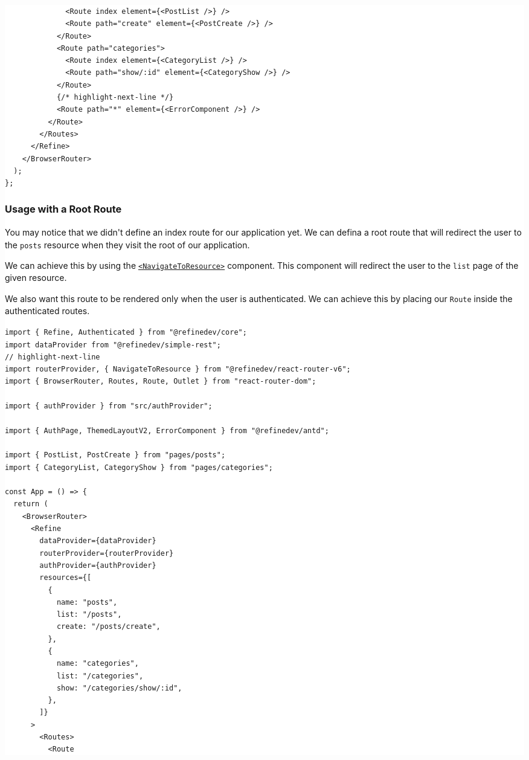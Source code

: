 ```tsx title=App.tsx
              <Route index element={<PostList />} />
              <Route path="create" element={<PostCreate />} />
            </Route>
            <Route path="categories">
              <Route index element={<CategoryList />} />
              <Route path="show/:id" element={<CategoryShow />} />
            </Route>
            {/* highlight-next-line */}
            <Route path="*" element={<ErrorComponent />} />
          </Route>
        </Routes>
      </Refine>
    </BrowserRouter>
  );
};
```

### Usage with a Root Route

You may notice that we didn't define an index route for our application yet. We can defina a root route that will redirect the user to the `posts` resource when they visit the root of our application.

We can achieve this by using the [`<NavigateToResource>`](#navigatetoresource) component. This component will redirect the user to the `list` page of the given resource.

We also want this route to be rendered only when the user is authenticated. We can achieve this by placing our `Route` inside the authenticated routes.

```tsx title=App.tsx
import { Refine, Authenticated } from "@refinedev/core";
import dataProvider from "@refinedev/simple-rest";
// highlight-next-line
import routerProvider, { NavigateToResource } from "@refinedev/react-router-v6";
import { BrowserRouter, Routes, Route, Outlet } from "react-router-dom";

import { authProvider } from "src/authProvider";

import { AuthPage, ThemedLayoutV2, ErrorComponent } from "@refinedev/antd";

import { PostList, PostCreate } from "pages/posts";
import { CategoryList, CategoryShow } from "pages/categories";

const App = () => {
  return (
    <BrowserRouter>
      <Refine
        dataProvider={dataProvider}
        routerProvider={routerProvider}
        authProvider={authProvider}
        resources={[
          {
            name: "posts",
            list: "/posts",
            create: "/posts/create",
          },
          {
            name: "categories",
            list: "/categories",
            show: "/categories/show/:id",
          },
        ]}
      >
        <Routes>
          <Route
```